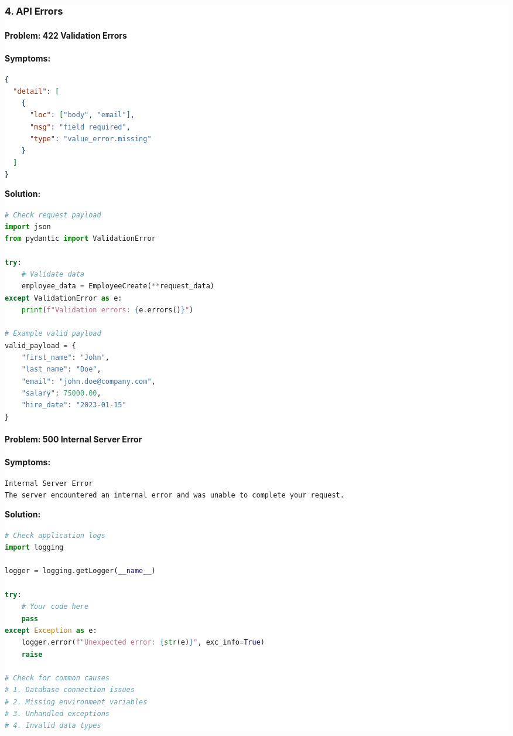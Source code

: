 ### 4. API Errors

#### Problem: 422 Validation Errors

**Symptoms:**
```json
{
  "detail": [
    {
      "loc": ["body", "email"],
      "msg": "field required",
      "type": "value_error.missing"
    }
  ]
}
```

**Solution:**
```python
# Check request payload
import json
from pydantic import ValidationError

try:
    # Validate data
    employee_data = EmployeeCreate(**request_data)
except ValidationError as e:
    print(f"Validation errors: {e.errors()}")
    
# Example valid payload
valid_payload = {
    "first_name": "John",
    "last_name": "Doe",
    "email": "john.doe@company.com",
    "salary": 75000.00,
    "hire_date": "2023-01-15"
}
```

#### Problem: 500 Internal Server Error

**Symptoms:**
```
Internal Server Error
The server encountered an internal error and was unable to complete your request.
```

**Solution:**
```python
# Check application logs
import logging

logger = logging.getLogger(__name__)

try:
    # Your code here
    pass
except Exception as e:
    logger.error(f"Unexpected error: {str(e)}", exc_info=True)
    raise

# Check for common causes
# 1. Database connection issues
# 2. Missing environment variables
# 3. Unhandled exceptions
# 4. Invalid data types
```